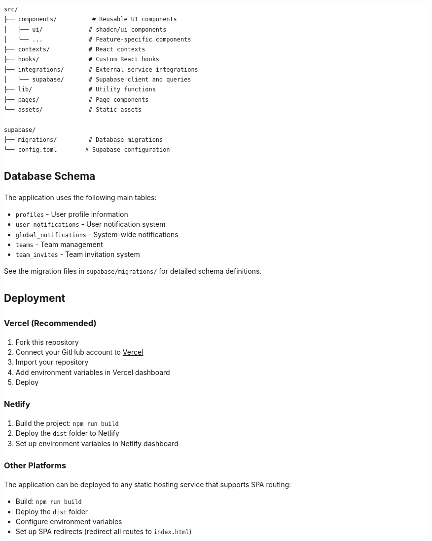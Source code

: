 ```
src/
├── components/          # Reusable UI components
│   ├── ui/             # shadcn/ui components
│   └── ...             # Feature-specific components
├── contexts/           # React contexts
├── hooks/              # Custom React hooks
├── integrations/       # External service integrations
│   └── supabase/       # Supabase client and queries
├── lib/                # Utility functions
├── pages/              # Page components
└── assets/             # Static assets

supabase/
├── migrations/         # Database migrations
└── config.toml        # Supabase configuration
```

## Database Schema

The application uses the following main tables:
- `profiles` - User profile information
- `user_notifications` - User notification system
- `global_notifications` - System-wide notifications
- `teams` - Team management
- `team_invites` - Team invitation system

See the migration files in `supabase/migrations/` for detailed schema definitions.

## Deployment

### Vercel (Recommended)

1. Fork this repository
2. Connect your GitHub account to [Vercel](https://vercel.com)
3. Import your repository
4. Add environment variables in Vercel dashboard
5. Deploy

### Netlify

1. Build the project: `npm run build`
2. Deploy the `dist` folder to Netlify
3. Set up environment variables in Netlify dashboard

### Other Platforms

The application can be deployed to any static hosting service that supports SPA routing:
- Build: `npm run build`
- Deploy the `dist` folder
- Configure environment variables
- Set up SPA redirects (redirect all routes to `index.html`)
